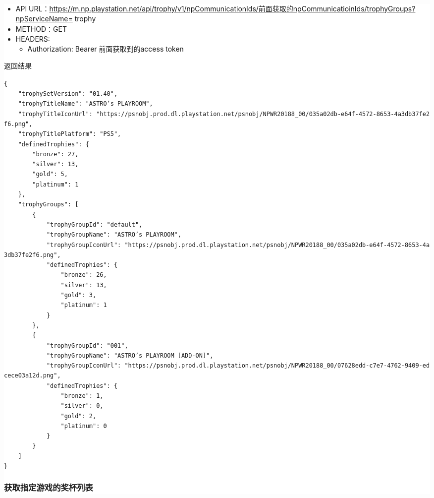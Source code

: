 - API URL：https://m.np.playstation.net/api/trophy/v1/npCommunicationIds/前面获取的npCommunicatioinIds/trophyGroups?npServiceName= trophy
- METHOD：GET
- HEADERS: 
	- Authorization: Bearer 前面获取到的access token

返回结果

```
{
    "trophySetVersion": "01.40",
    "trophyTitleName": "ASTRO’s PLAYROOM",
    "trophyTitleIconUrl": "https://psnobj.prod.dl.playstation.net/psnobj/NPWR20188_00/035a02db-e64f-4572-8653-4a3db37fe2f6.png",
    "trophyTitlePlatform": "PS5",
    "definedTrophies": {
        "bronze": 27,
        "silver": 13,
        "gold": 5,
        "platinum": 1
    },
    "trophyGroups": [
        {
            "trophyGroupId": "default",
            "trophyGroupName": "ASTRO’s PLAYROOM",
            "trophyGroupIconUrl": "https://psnobj.prod.dl.playstation.net/psnobj/NPWR20188_00/035a02db-e64f-4572-8653-4a3db37fe2f6.png",
            "definedTrophies": {
                "bronze": 26,
                "silver": 13,
                "gold": 3,
                "platinum": 1
            }
        },
        {
            "trophyGroupId": "001",
            "trophyGroupName": "ASTRO’s PLAYROOM [ADD-ON]",
            "trophyGroupIconUrl": "https://psnobj.prod.dl.playstation.net/psnobj/NPWR20188_00/07628edd-c7e7-4762-9409-edcece03a12d.png",
            "definedTrophies": {
                "bronze": 1,
                "silver": 0,
                "gold": 2,
                "platinum": 0
            }
        }
    ]
}
```



### 获取指定游戏的奖杯列表
